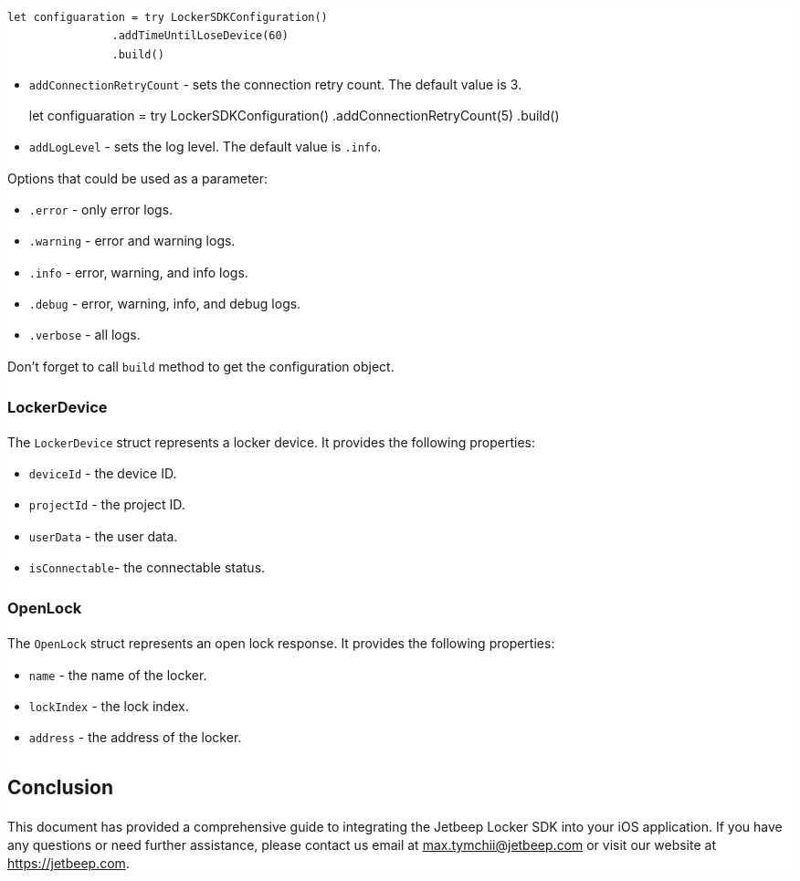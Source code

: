 

    let configuaration = try LockerSDKConfiguration()
                    .addTimeUntilLoseDevice(60)
                    .build()

-   `addConnectionRetryCount` - sets the connection retry count. The default value is 3.



    let configuaration = try LockerSDKConfiguration()
                    .addConnectionRetryCount(5)
                    .build()

-   `addLogLevel` - sets the log level. The default value is `.info`.

Options that could be used as a parameter:

-   `.error` - only error logs.

-   `.warning` - error and warning logs.

-   `.info` - error, warning, and info logs.

-   `.debug` - error, warning, info, and debug logs.

-   `.verbose` - all logs.

Don’t forget to call `build` method to get the configuration object.

### LockerDevice

The `LockerDevice` struct represents a locker device. It provides the following properties:

-   `deviceId` - the device ID.

-   `projectId` - the project ID.

-   `userData` - the user data.

-   `isConnectable`- the connectable status.

### OpenLock

The `OpenLock` struct represents an open lock response. It provides the following properties:

-   `name` - the name of the locker.

-   `lockIndex` - the lock index.

-   `address` - the address of the locker.

## Conclusion

This document has provided a comprehensive guide to integrating the Jetbeep Locker SDK into your iOS application. If you have any questions or need further assistance, please contact us email at <max.tymchii@jetbeep.com> or visit our website at <https://jetbeep.com>.
